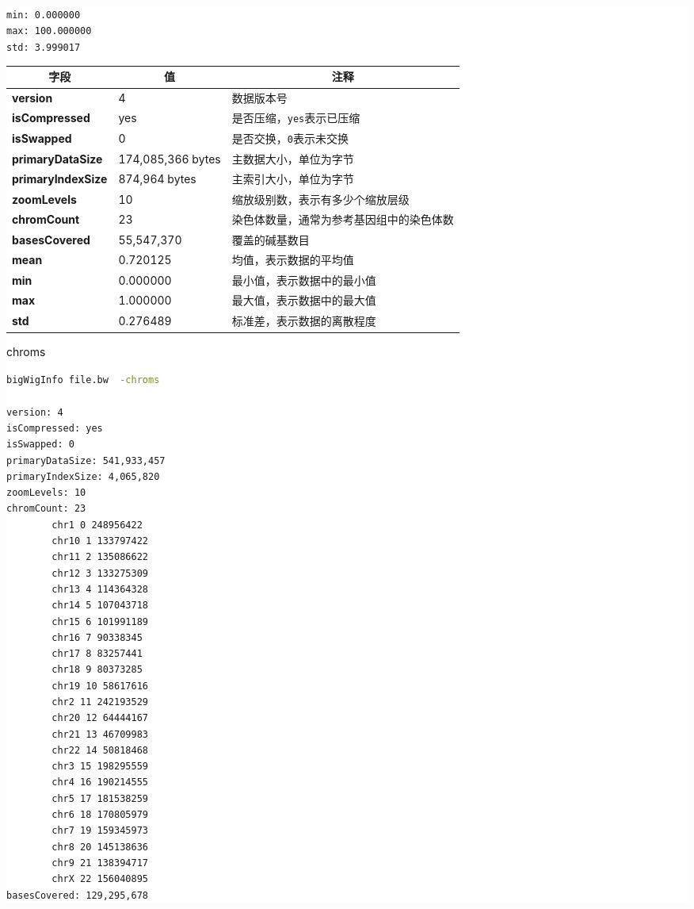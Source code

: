 ```bash
min: 0.000000
max: 100.000000
std: 3.999017
```

| **字段**              | **值**                   | **注释**                                |
|-----------------------|--------------------------|-----------------------------------------|
| **version**           | 4                        | 数据版本号                              |
| **isCompressed**      | yes                      | 是否压缩，`yes`表示已压缩                |
| **isSwapped**         | 0                        | 是否交换，`0`表示未交换                  |
| **primaryDataSize**   | 174,085,366 bytes        | 主数据大小，单位为字节                   |
| **primaryIndexSize**  | 874,964 bytes            | 主索引大小，单位为字节                   |
| **zoomLevels**        | 10                       | 缩放级别数，表示有多少个缩放层级         |
| **chromCount**        | 23                       | 染色体数量，通常为参考基因组中的染色体数  |
| **basesCovered**      | 55,547,370               | 覆盖的碱基数目                           |
| **mean**              | 0.720125                 | 均值，表示数据的平均值                   |
| **min**               | 0.000000                 | 最小值，表示数据中的最小值               |
| **max**               | 1.000000                 | 最大值，表示数据中的最大值               |
| **std**               | 0.276489                 | 标准差，表示数据的离散程度               |


chroms
```bash
bigWigInfo file.bw  -chroms

version: 4
isCompressed: yes
isSwapped: 0
primaryDataSize: 541,933,457
primaryIndexSize: 4,065,820
zoomLevels: 10
chromCount: 23
        chr1 0 248956422
        chr10 1 133797422
        chr11 2 135086622
        chr12 3 133275309
        chr13 4 114364328
        chr14 5 107043718
        chr15 6 101991189
        chr16 7 90338345
        chr17 8 83257441
        chr18 9 80373285
        chr19 10 58617616
        chr2 11 242193529
        chr20 12 64444167
        chr21 13 46709983
        chr22 14 50818468
        chr3 15 198295559
        chr4 16 190214555
        chr5 17 181538259
        chr6 18 170805979
        chr7 19 159345973
        chr8 20 145138636
        chr9 21 138394717
        chrX 22 156040895
basesCovered: 129,295,678
```